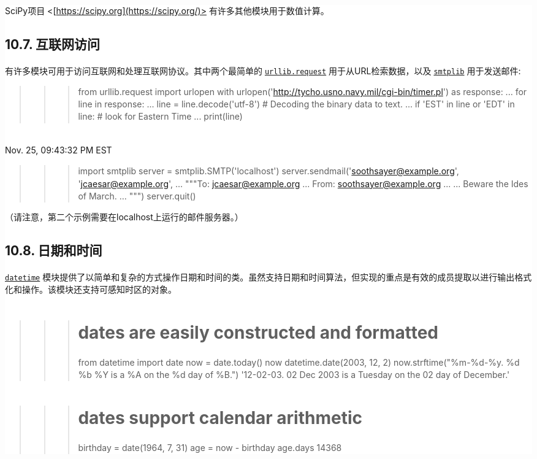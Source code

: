 SciPy项目 <[https://scipy.org](https://scipy.org/)> 有许多其他模块用于数值计算。

## 10.7. 互联网访问[](https://docs.python.org/zh-cn/3/tutorial/stdlib.html#internet-access "永久链接至标题")

有许多模块可用于访问互联网和处理互联网协议。其中两个最简单的  [`urllib.request`](https://docs.python.org/zh-cn/3/library/urllib.request.html#module-urllib.request "urllib.request: Extensible library for opening URLs.")  用于从URL检索数据，以及  [`smtplib`](https://docs.python.org/zh-cn/3/library/smtplib.html#module-smtplib "smtplib: SMTP protocol client (requires sockets).")  用于发送邮件:

>>>

>>> from urllib.request import urlopen
>>> with urlopen('http://tycho.usno.navy.mil/cgi-bin/timer.pl') as response:
...     for line in response:
...         line = line.decode('utf-8')  # Decoding the binary data to text.
...         if 'EST' in line or 'EDT' in line:  # look for Eastern Time
...             print(line)

<BR>Nov. 25, 09:43:32 PM EST

>>> import smtplib
>>> server = smtplib.SMTP('localhost')
>>> server.sendmail('soothsayer@example.org', 'jcaesar@example.org',
... """To: jcaesar@example.org
... From: soothsayer@example.org
...
... Beware the Ides of March.
... """)
>>> server.quit()

（请注意，第二个示例需要在localhost上运行的邮件服务器。）

## 10.8. 日期和时间[](https://docs.python.org/zh-cn/3/tutorial/stdlib.html#dates-and-times "永久链接至标题")

[`datetime`](https://docs.python.org/zh-cn/3/library/datetime.html#module-datetime "datetime: Basic date and time types.")  模块提供了以简单和复杂的方式操作日期和时间的类。虽然支持日期和时间算法，但实现的重点是有效的成员提取以进行输出格式化和操作。该模块还支持可感知时区的对象。

>>>

>>> # dates are easily constructed and formatted
>>> from datetime import date
>>> now = date.today()
>>> now
datetime.date(2003, 12, 2)
>>> now.strftime("%m-%d-%y. %d %b %Y is a %A on the %d day of %B.")
'12-02-03. 02 Dec 2003 is a Tuesday on the 02 day of December.'

>>> # dates support calendar arithmetic
>>> birthday = date(1964, 7, 31)
>>> age = now - birthday
>>> age.days
14368
